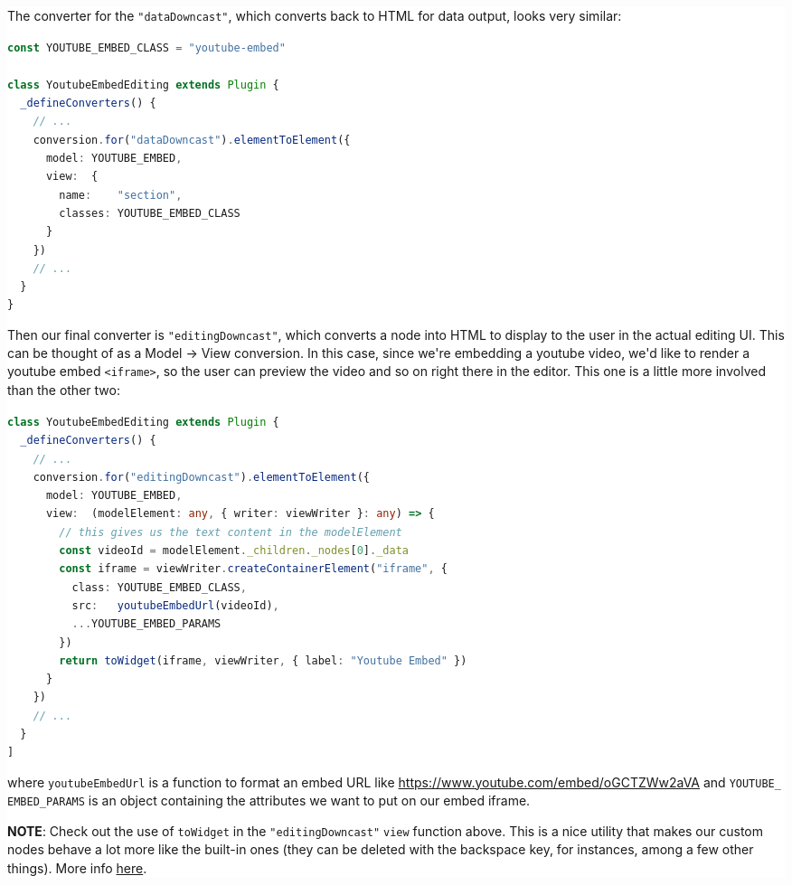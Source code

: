 The converter for the `"dataDowncast"`, which converts back to HTML for data output, looks very similar:

```ts
const YOUTUBE_EMBED_CLASS = "youtube-embed"

class YoutubeEmbedEditing extends Plugin {
  _defineConverters() {
    // ...
    conversion.for("dataDowncast").elementToElement({
      model: YOUTUBE_EMBED,
      view:  {
        name:    "section",
        classes: YOUTUBE_EMBED_CLASS
      }
    })
    // ...
  }
}
```

Then our final converter is `"editingDowncast"`, which converts a node into HTML to display to the user in the actual editing UI. This can be thought of as a Model -> View conversion. In this case, since we're embedding a youtube video, we'd like to render a youtube embed `<iframe>`, so the user can preview the video and so on right there in the editor. This one is a little more involved than the other two:

```ts
class YoutubeEmbedEditing extends Plugin {
  _defineConverters() {
    // ...
    conversion.for("editingDowncast").elementToElement({
      model: YOUTUBE_EMBED,
      view:  (modelElement: any, { writer: viewWriter }: any) => {
        // this gives us the text content in the modelElement
        const videoId = modelElement._children._nodes[0]._data
        const iframe = viewWriter.createContainerElement("iframe", {
          class: YOUTUBE_EMBED_CLASS,
          src:   youtubeEmbedUrl(videoId),
          ...YOUTUBE_EMBED_PARAMS
        })
        return toWidget(iframe, viewWriter, { label: "Youtube Embed" })
      }
    })
    // ...
  }
]
```

where `youtubeEmbedUrl` is a function to format an embed URL like <https://www.youtube.com/embed/oGCTZWw2aVA> and `YOUTUBE_EMBED_PARAMS` is an object containing the attributes we want to put on our embed iframe.

**NOTE**: Check out the use of `toWidget` in the `"editingDowncast"` `view` function above. This is a nice utility that makes our custom nodes behave a lot more like the built-in ones (they can be deleted with the backspace key, for instances, among a few other things). More info [here](https://ckeditor.com/docs/ckeditor5/latest/api/module_widget_widget-Widget.html).
